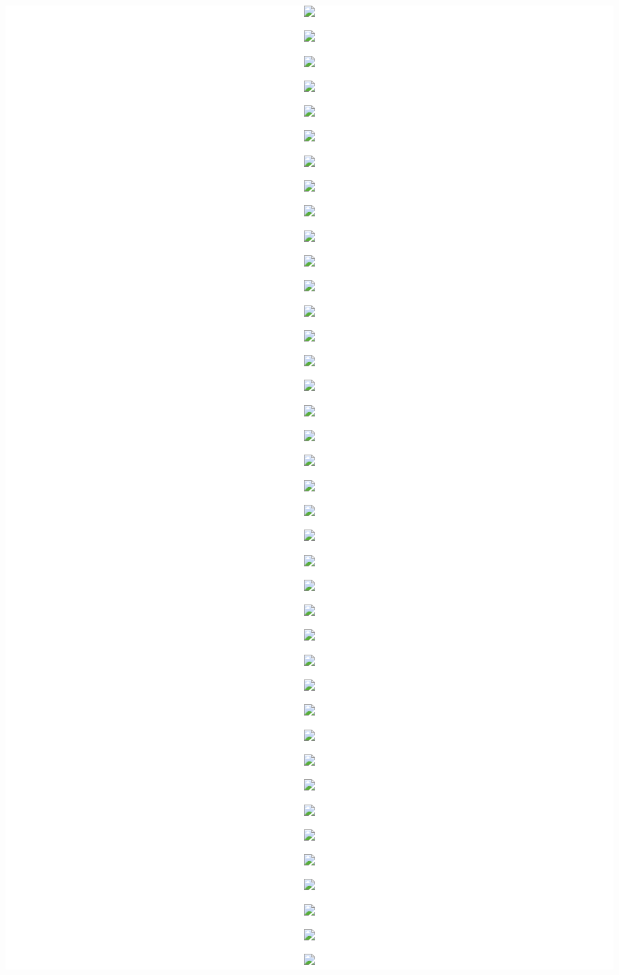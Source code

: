 <p style="text-align: center; clear: none; float: none;"><img src="{{ site.imgserver7 }}/ghap/5519/035.jpg"/></p>
<p style="text-align: center; clear: none; float: none;"><img src="{{ site.imgserver7 }}/ghap/5519/036.jpg"/></p>
<p style="text-align: center; clear: none; float: none;"><img src="{{ site.imgserver7 }}/ghap/5519/037.jpg"/></p>
<p style="text-align: center; clear: none; float: none;"><img src="{{ site.imgserver7 }}/ghap/5519/038.jpg"/></p>
<p style="text-align: center; clear: none; float: none;"><img src="{{ site.imgserver7 }}/ghap/5519/039.jpg"/></p>
<p style="text-align: center; clear: none; float: none;"><img src="{{ site.imgserver7 }}/ghap/5519/040.jpg"/></p>
<p style="text-align: center; clear: none; float: none;"><img src="{{ site.imgserver7 }}/ghap/5519/041.jpg"/></p>
<p style="text-align: center; clear: none; float: none;"><img src="{{ site.imgserver7 }}/ghap/5519/042.jpg"/></p>
<p style="text-align: center; clear: none; float: none;"><img src="{{ site.imgserver7 }}/ghap/5519/043.jpg"/></p>
<p style="text-align: center; clear: none; float: none;"><img src="{{ site.imgserver7 }}/ghap/5519/044.jpg"/></p>
<p style="text-align: center; clear: none; float: none;"><img src="{{ site.imgserver7 }}/ghap/5519/045.jpg"/></p>
<p style="text-align: center; clear: none; float: none;"><img src="{{ site.imgserver7 }}/ghap/5519/046.jpg"/></p>
<p style="text-align: center; clear: none; float: none;"><img src="{{ site.imgserver7 }}/ghap/5519/047.jpg"/></p>
<p style="text-align: center; clear: none; float: none;"><img src="{{ site.imgserver7 }}/ghap/5519/048.jpg"/></p>
<p style="text-align: center; clear: none; float: none;"><img src="{{ site.imgserver7 }}/ghap/5519/049.jpg"/></p>
<p style="text-align: center; clear: none; float: none;"><img src="{{ site.imgserver7 }}/ghap/5519/050.jpg"/></p>
<p style="text-align: center; clear: none; float: none;"><img src="{{ site.imgserver7 }}/ghap/5519/051.jpg"/></p>
<p style="text-align: center; clear: none; float: none;"><img src="{{ site.imgserver7 }}/ghap/5519/052.jpg"/></p>
<p style="text-align: center; clear: none; float: none;"><img src="{{ site.imgserver7 }}/ghap/5519/053.jpg"/></p>
<p style="text-align: center; clear: none; float: none;"><img src="{{ site.imgserver7 }}/ghap/5519/054.jpg"/></p>
<p style="text-align: center; clear: none; float: none;"><img src="{{ site.imgserver7 }}/ghap/5519/055.jpg"/></p>
<p style="text-align: center; clear: none; float: none;"><img src="{{ site.imgserver7 }}/ghap/5519/056.jpg"/></p>
<p style="text-align: center; clear: none; float: none;"><img src="{{ site.imgserver7 }}/ghap/5519/057.jpg"/></p>
<p style="text-align: center; clear: none; float: none;"><img src="{{ site.imgserver7 }}/ghap/5519/058.jpg"/></p>
<p style="text-align: center; clear: none; float: none;"><img src="{{ site.imgserver7 }}/ghap/5519/059.jpg"/></p>
<p style="text-align: center; clear: none; float: none;"><img src="{{ site.imgserver7 }}/ghap/5519/060.jpg"/></p>
<p style="text-align: center; clear: none; float: none;"><img src="{{ site.imgserver7 }}/ghap/5519/061.jpg"/></p>
<p style="text-align: center; clear: none; float: none;"><img src="{{ site.imgserver7 }}/ghap/5519/062.jpg"/></p>
<p style="text-align: center; clear: none; float: none;"><img src="{{ site.imgserver7 }}/ghap/5519/063.jpg"/></p>
<p style="text-align: center; clear: none; float: none;"><img src="{{ site.imgserver7 }}/ghap/5519/064.jpg"/></p>
<p style="text-align: center; clear: none; float: none;"><img src="{{ site.imgserver7 }}/ghap/5519/065.jpg"/></p>
<p style="text-align: center; clear: none; float: none;"><img src="{{ site.imgserver7 }}/ghap/5519/066.jpg"/></p>
<p style="text-align: center; clear: none; float: none;"><img src="{{ site.imgserver7 }}/ghap/5519/067.jpg"/></p>
<p style="text-align: center; clear: none; float: none;"><img src="{{ site.imgserver7 }}/ghap/5519/068.jpg"/></p>
<p style="text-align: center; clear: none; float: none;"><img src="{{ site.imgserver7 }}/ghap/5519/069.jpg"/></p>
<p style="text-align: center; clear: none; float: none;"><img src="{{ site.imgserver7 }}/ghap/5519/070.jpg"/></p>
<p style="text-align: center; clear: none; float: none;"><img src="{{ site.imgserver7 }}/ghap/5519/071.jpg"/></p>
<p style="text-align: center; clear: none; float: none;"><img src="{{ site.imgserver7 }}/ghap/5519/072.jpg"/></p>
<p style="text-align: center; clear: none; float: none;"><img src="{{ site.imgserver7 }}/ghap/5519/073.jpg"/></p>